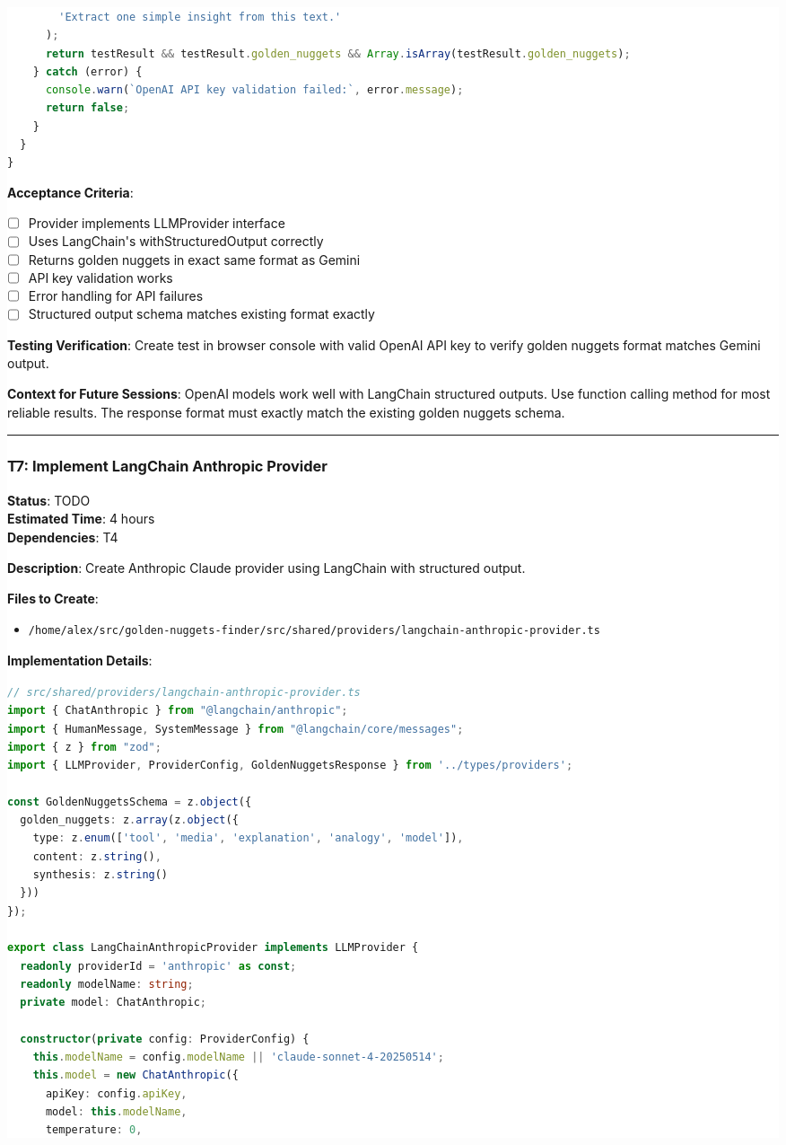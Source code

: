 ```typescript
        'Extract one simple insight from this text.'
      );
      return testResult && testResult.golden_nuggets && Array.isArray(testResult.golden_nuggets);
    } catch (error) {
      console.warn(`OpenAI API key validation failed:`, error.message);
      return false;
    }
  }
}
```

**Acceptance Criteria**:
- [ ] Provider implements LLMProvider interface
- [ ] Uses LangChain's withStructuredOutput correctly
- [ ] Returns golden nuggets in exact same format as Gemini
- [ ] API key validation works
- [ ] Error handling for API failures
- [ ] Structured output schema matches existing format exactly

**Testing Verification**:
Create test in browser console with valid OpenAI API key to verify golden nuggets format matches Gemini output.

**Context for Future Sessions**:
OpenAI models work well with LangChain structured outputs. Use function calling method for most reliable results. The response format must exactly match the existing golden nuggets schema.

---

### T7: Implement LangChain Anthropic Provider
**Status**: TODO  
**Estimated Time**: 4 hours  
**Dependencies**: T4  

**Description**: Create Anthropic Claude provider using LangChain with structured output.

**Files to Create**:
- `/home/alex/src/golden-nuggets-finder/src/shared/providers/langchain-anthropic-provider.ts`

**Implementation Details**:
```typescript
// src/shared/providers/langchain-anthropic-provider.ts
import { ChatAnthropic } from "@langchain/anthropic";
import { HumanMessage, SystemMessage } from "@langchain/core/messages";
import { z } from "zod";
import { LLMProvider, ProviderConfig, GoldenNuggetsResponse } from '../types/providers';

const GoldenNuggetsSchema = z.object({
  golden_nuggets: z.array(z.object({
    type: z.enum(['tool', 'media', 'explanation', 'analogy', 'model']),
    content: z.string(),
    synthesis: z.string()
  }))
});

export class LangChainAnthropicProvider implements LLMProvider {
  readonly providerId = 'anthropic' as const;
  readonly modelName: string;
  private model: ChatAnthropic;

  constructor(private config: ProviderConfig) {
    this.modelName = config.modelName || 'claude-sonnet-4-20250514';
    this.model = new ChatAnthropic({
      apiKey: config.apiKey,
      model: this.modelName,
      temperature: 0,
```